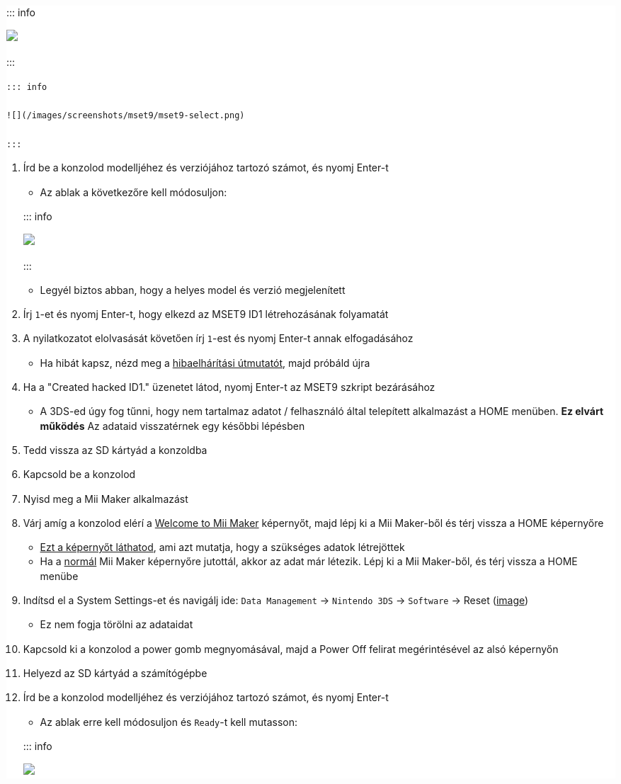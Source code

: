    ::: info

   ![](/images/screenshots/mset9/mset9-root-layout.png)

   :::



```
::: info

![](/images/screenshots/mset9/mset9-select.png)

:::
```

1. Írd be a konzolod modelljéhez és verziójához tartozó számot, és nyomj Enter-t

   - Az ablak a következőre kell módosuljon:

   ::: info

   ![](/images/screenshots/mset9/mset9-setup-notcreated.png)

   :::

   - Legyél biztos abban, hogy a helyes model és verzió megjelenített
2. Írj `1`-et és nyomj Enter-t, hogy elkezd az MSET9 ID1 létrehozásának folyamatát
3. A nyilatkozatot elolvasását követően írj `1`-est és nyomj Enter-t annak elfogadásához
   - Ha hibát kapsz, nézd meg a [hibaelhárítási útmutatót](troubleshooting-mset9), majd próbáld újra
4. Ha a "Created hacked ID1." üzenetet látod, nyomj Enter-t az MSET9 szkript bezárásához
   - A 3DS-ed úgy fog tűnni, hogy nem tartalmaz adatot / felhasználó által telepített alkalmazást a HOME menüben. **Ez elvárt működés** Az adataid visszatérnek egy későbbi lépésben
5. Tedd vissza az SD kártyád a konzoldba
6. Kapcsold be a konzolod
7. Nyisd meg a Mii Maker alkalmazást
8. Várj amíg a konzolod elérí a [Welcome to Mii Maker](/images/screenshots/mset9/mii-welcome.png) képernyőt, majd lépj ki a Mii Maker-ből és térj vissza a HOME képernyőre
   - [Ezt a képernyőt láthatod](/images/screenshots/mset9/mii-extdata.png), ami azt mutatja, hogy a szükséges adatok létrejöttek
   - Ha a [normál](/images/screenshots/mset9/mii-existing.png) Mii Maker képernyőre jutottál, akkor az adat már létezik. Lépj ki a Mii Maker-ből, és térj vissza a HOME menübe
9. Indítsd el a System Settings-et és navigálj ide: `Data Management` -> `Nintendo 3DS` -> `Software` -> Reset ([image](/images/screenshots/database-reset.jpg))
   - Ez nem fogja törölni az adataidat
10. Kapcsold ki a konzolod a power gomb megnyomásával, majd a Power Off felirat megérintésével az alsó képernyőn
11. Helyezd az SD kártyád a számítógépbe



1. Írd be a konzolod modelljéhez és verziójához tartozó számot, és nyomj Enter-t

   - Az ablak erre kell módosuljon és `Ready`-t kell mutasson:

   ::: info

   ![](/images/screenshots/mset9/mset9-ready.png)
